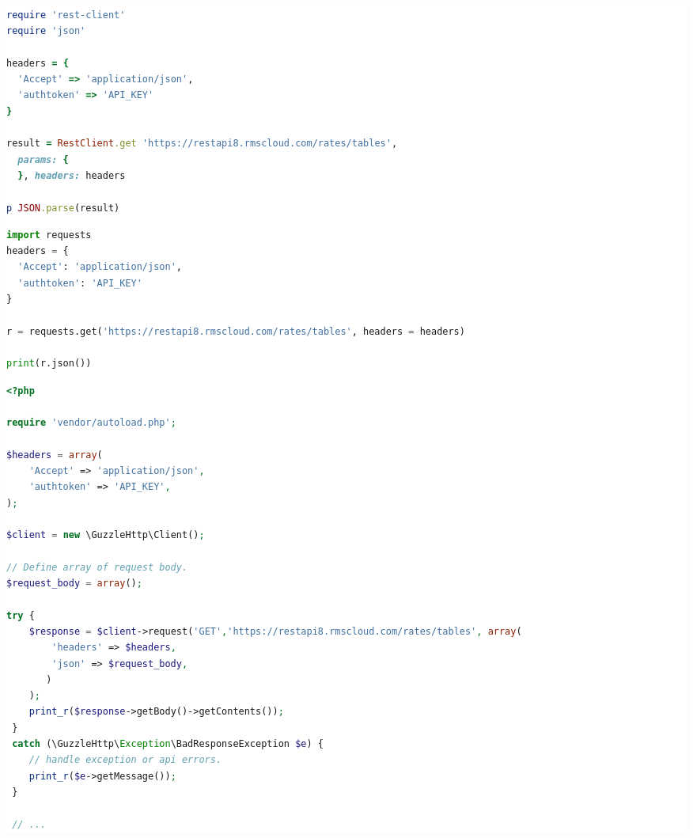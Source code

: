 ```ruby
require 'rest-client'
require 'json'

headers = {
  'Accept' => 'application/json',
  'authtoken' => 'API_KEY'
}

result = RestClient.get 'https://restapi8.rmscloud.com/rates/tables',
  params: {
  }, headers: headers

p JSON.parse(result)

```

```python
import requests
headers = {
  'Accept': 'application/json',
  'authtoken': 'API_KEY'
}

r = requests.get('https://restapi8.rmscloud.com/rates/tables', headers = headers)

print(r.json())

```

```php
<?php

require 'vendor/autoload.php';

$headers = array(
    'Accept' => 'application/json',
    'authtoken' => 'API_KEY',
);

$client = new \GuzzleHttp\Client();

// Define array of request body.
$request_body = array();

try {
    $response = $client->request('GET','https://restapi8.rmscloud.com/rates/tables', array(
        'headers' => $headers,
        'json' => $request_body,
       )
    );
    print_r($response->getBody()->getContents());
 }
 catch (\GuzzleHttp\Exception\BadResponseException $e) {
    // handle exception or api errors.
    print_r($e->getMessage());
 }

 // ...

```
